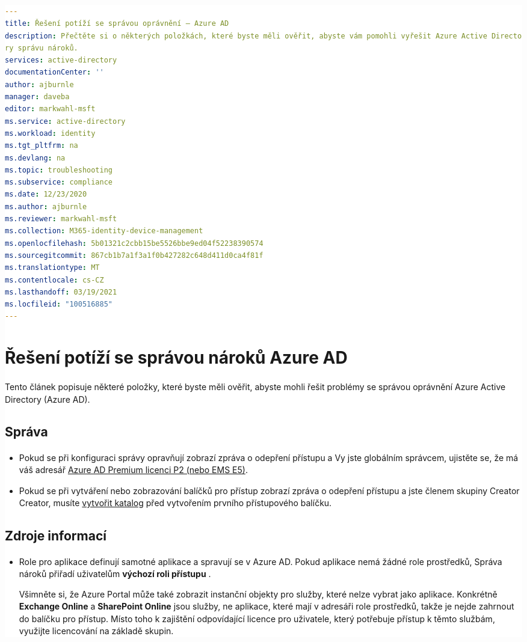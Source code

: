 ```yaml
---
title: Řešení potíží se správou oprávnění – Azure AD
description: Přečtěte si o některých položkách, které byste měli ověřit, abyste vám pomohli vyřešit Azure Active Directory správu nároků.
services: active-directory
documentationCenter: ''
author: ajburnle
manager: daveba
editor: markwahl-msft
ms.service: active-directory
ms.workload: identity
ms.tgt_pltfrm: na
ms.devlang: na
ms.topic: troubleshooting
ms.subservice: compliance
ms.date: 12/23/2020
ms.author: ajburnle
ms.reviewer: markwahl-msft
ms.collection: M365-identity-device-management
ms.openlocfilehash: 5b01321c2cbb15be5526bbe9ed04f52238390574
ms.sourcegitcommit: 867cb1b7a1f3a1f0b427282c648d411d0ca4f81f
ms.translationtype: MT
ms.contentlocale: cs-CZ
ms.lasthandoff: 03/19/2021
ms.locfileid: "100516885"
---
```

# <a name="troubleshoot-azure-ad-entitlement-management"></a>Řešení potíží se správou nároků Azure AD

Tento článek popisuje některé položky, které byste měli ověřit, abyste mohli řešit problémy se správou oprávnění Azure Active Directory (Azure AD).

## <a name="administration"></a>Správa

* Pokud se při konfiguraci správy opravňují zobrazí zpráva o odepření přístupu a Vy jste globálním správcem, ujistěte se, že má váš adresář [Azure AD Premium licenci P2 (nebo EMS E5)](entitlement-management-overview.md#license-requirements).

* Pokud se při vytváření nebo zobrazování balíčků pro přístup zobrazí zpráva o odepření přístupu a jste členem skupiny Creator Creator, musíte [vytvořit katalog](entitlement-management-catalog-create.md) před vytvořením prvního přístupového balíčku.

## <a name="resources"></a>Zdroje informací

* Role pro aplikace definují samotné aplikace a spravují se v Azure AD. Pokud aplikace nemá žádné role prostředků, Správa nároků přiřadí uživatelům **výchozí roli přístupu** .

    Všimněte si, že Azure Portal může také zobrazit instanční objekty pro služby, které nelze vybrat jako aplikace.  Konkrétně **Exchange Online** a **SharePoint Online** jsou služby, ne aplikace, které mají v adresáři role prostředků, takže je nejde zahrnout do balíčku pro přístup.  Místo toho k zajištění odpovídající licence pro uživatele, který potřebuje přístup k těmto službám, využijte licencování na základě skupin.
